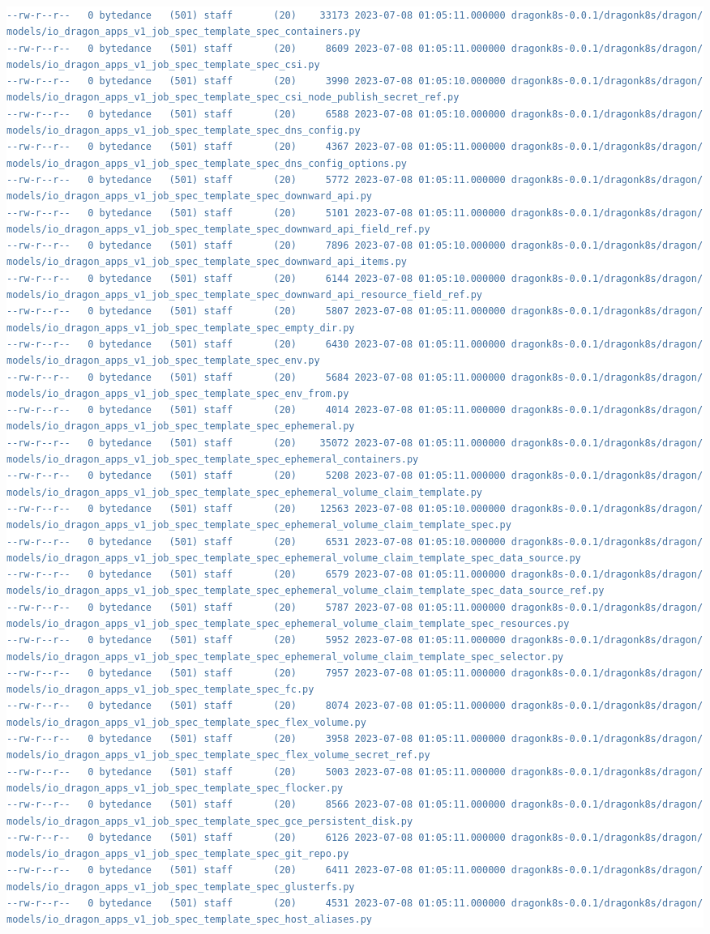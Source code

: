 ```diff
--rw-r--r--   0 bytedance   (501) staff       (20)    33173 2023-07-08 01:05:11.000000 dragonk8s-0.0.1/dragonk8s/dragon/models/io_dragon_apps_v1_job_spec_template_spec_containers.py
--rw-r--r--   0 bytedance   (501) staff       (20)     8609 2023-07-08 01:05:11.000000 dragonk8s-0.0.1/dragonk8s/dragon/models/io_dragon_apps_v1_job_spec_template_spec_csi.py
--rw-r--r--   0 bytedance   (501) staff       (20)     3990 2023-07-08 01:05:10.000000 dragonk8s-0.0.1/dragonk8s/dragon/models/io_dragon_apps_v1_job_spec_template_spec_csi_node_publish_secret_ref.py
--rw-r--r--   0 bytedance   (501) staff       (20)     6588 2023-07-08 01:05:10.000000 dragonk8s-0.0.1/dragonk8s/dragon/models/io_dragon_apps_v1_job_spec_template_spec_dns_config.py
--rw-r--r--   0 bytedance   (501) staff       (20)     4367 2023-07-08 01:05:11.000000 dragonk8s-0.0.1/dragonk8s/dragon/models/io_dragon_apps_v1_job_spec_template_spec_dns_config_options.py
--rw-r--r--   0 bytedance   (501) staff       (20)     5772 2023-07-08 01:05:11.000000 dragonk8s-0.0.1/dragonk8s/dragon/models/io_dragon_apps_v1_job_spec_template_spec_downward_api.py
--rw-r--r--   0 bytedance   (501) staff       (20)     5101 2023-07-08 01:05:11.000000 dragonk8s-0.0.1/dragonk8s/dragon/models/io_dragon_apps_v1_job_spec_template_spec_downward_api_field_ref.py
--rw-r--r--   0 bytedance   (501) staff       (20)     7896 2023-07-08 01:05:10.000000 dragonk8s-0.0.1/dragonk8s/dragon/models/io_dragon_apps_v1_job_spec_template_spec_downward_api_items.py
--rw-r--r--   0 bytedance   (501) staff       (20)     6144 2023-07-08 01:05:10.000000 dragonk8s-0.0.1/dragonk8s/dragon/models/io_dragon_apps_v1_job_spec_template_spec_downward_api_resource_field_ref.py
--rw-r--r--   0 bytedance   (501) staff       (20)     5807 2023-07-08 01:05:11.000000 dragonk8s-0.0.1/dragonk8s/dragon/models/io_dragon_apps_v1_job_spec_template_spec_empty_dir.py
--rw-r--r--   0 bytedance   (501) staff       (20)     6430 2023-07-08 01:05:11.000000 dragonk8s-0.0.1/dragonk8s/dragon/models/io_dragon_apps_v1_job_spec_template_spec_env.py
--rw-r--r--   0 bytedance   (501) staff       (20)     5684 2023-07-08 01:05:11.000000 dragonk8s-0.0.1/dragonk8s/dragon/models/io_dragon_apps_v1_job_spec_template_spec_env_from.py
--rw-r--r--   0 bytedance   (501) staff       (20)     4014 2023-07-08 01:05:11.000000 dragonk8s-0.0.1/dragonk8s/dragon/models/io_dragon_apps_v1_job_spec_template_spec_ephemeral.py
--rw-r--r--   0 bytedance   (501) staff       (20)    35072 2023-07-08 01:05:11.000000 dragonk8s-0.0.1/dragonk8s/dragon/models/io_dragon_apps_v1_job_spec_template_spec_ephemeral_containers.py
--rw-r--r--   0 bytedance   (501) staff       (20)     5208 2023-07-08 01:05:11.000000 dragonk8s-0.0.1/dragonk8s/dragon/models/io_dragon_apps_v1_job_spec_template_spec_ephemeral_volume_claim_template.py
--rw-r--r--   0 bytedance   (501) staff       (20)    12563 2023-07-08 01:05:10.000000 dragonk8s-0.0.1/dragonk8s/dragon/models/io_dragon_apps_v1_job_spec_template_spec_ephemeral_volume_claim_template_spec.py
--rw-r--r--   0 bytedance   (501) staff       (20)     6531 2023-07-08 01:05:10.000000 dragonk8s-0.0.1/dragonk8s/dragon/models/io_dragon_apps_v1_job_spec_template_spec_ephemeral_volume_claim_template_spec_data_source.py
--rw-r--r--   0 bytedance   (501) staff       (20)     6579 2023-07-08 01:05:11.000000 dragonk8s-0.0.1/dragonk8s/dragon/models/io_dragon_apps_v1_job_spec_template_spec_ephemeral_volume_claim_template_spec_data_source_ref.py
--rw-r--r--   0 bytedance   (501) staff       (20)     5787 2023-07-08 01:05:11.000000 dragonk8s-0.0.1/dragonk8s/dragon/models/io_dragon_apps_v1_job_spec_template_spec_ephemeral_volume_claim_template_spec_resources.py
--rw-r--r--   0 bytedance   (501) staff       (20)     5952 2023-07-08 01:05:11.000000 dragonk8s-0.0.1/dragonk8s/dragon/models/io_dragon_apps_v1_job_spec_template_spec_ephemeral_volume_claim_template_spec_selector.py
--rw-r--r--   0 bytedance   (501) staff       (20)     7957 2023-07-08 01:05:11.000000 dragonk8s-0.0.1/dragonk8s/dragon/models/io_dragon_apps_v1_job_spec_template_spec_fc.py
--rw-r--r--   0 bytedance   (501) staff       (20)     8074 2023-07-08 01:05:11.000000 dragonk8s-0.0.1/dragonk8s/dragon/models/io_dragon_apps_v1_job_spec_template_spec_flex_volume.py
--rw-r--r--   0 bytedance   (501) staff       (20)     3958 2023-07-08 01:05:11.000000 dragonk8s-0.0.1/dragonk8s/dragon/models/io_dragon_apps_v1_job_spec_template_spec_flex_volume_secret_ref.py
--rw-r--r--   0 bytedance   (501) staff       (20)     5003 2023-07-08 01:05:11.000000 dragonk8s-0.0.1/dragonk8s/dragon/models/io_dragon_apps_v1_job_spec_template_spec_flocker.py
--rw-r--r--   0 bytedance   (501) staff       (20)     8566 2023-07-08 01:05:11.000000 dragonk8s-0.0.1/dragonk8s/dragon/models/io_dragon_apps_v1_job_spec_template_spec_gce_persistent_disk.py
--rw-r--r--   0 bytedance   (501) staff       (20)     6126 2023-07-08 01:05:11.000000 dragonk8s-0.0.1/dragonk8s/dragon/models/io_dragon_apps_v1_job_spec_template_spec_git_repo.py
--rw-r--r--   0 bytedance   (501) staff       (20)     6411 2023-07-08 01:05:11.000000 dragonk8s-0.0.1/dragonk8s/dragon/models/io_dragon_apps_v1_job_spec_template_spec_glusterfs.py
--rw-r--r--   0 bytedance   (501) staff       (20)     4531 2023-07-08 01:05:11.000000 dragonk8s-0.0.1/dragonk8s/dragon/models/io_dragon_apps_v1_job_spec_template_spec_host_aliases.py
```